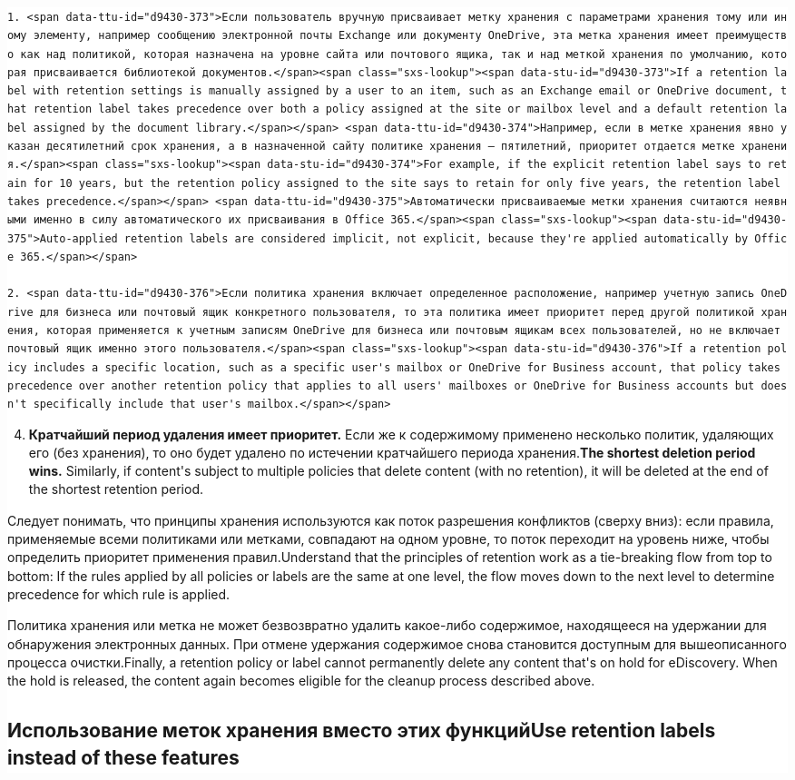     1. <span data-ttu-id="d9430-373">Если пользователь вручную присваивает метку хранения с параметрами хранения тому или иному элементу, например сообщению электронной почты Exchange или документу OneDrive, эта метка хранения имеет преимущество как над политикой, которая назначена на уровне сайта или почтового ящика, так и над меткой хранения по умолчанию, которая присваивается библиотекой документов.</span><span class="sxs-lookup"><span data-stu-id="d9430-373">If a retention label with retention settings is manually assigned by a user to an item, such as an Exchange email or OneDrive document, that retention label takes precedence over both a policy assigned at the site or mailbox level and a default retention label assigned by the document library.</span></span> <span data-ttu-id="d9430-374">Например, если в метке хранения явно указан десятилетний срок хранения, а в назначенной сайту политике хранения — пятилетний, приоритет отдается метке хранения.</span><span class="sxs-lookup"><span data-stu-id="d9430-374">For example, if the explicit retention label says to retain for 10 years, but the retention policy assigned to the site says to retain for only five years, the retention label takes precedence.</span></span> <span data-ttu-id="d9430-375">Автоматически присваиваемые метки хранения считаются неявными именно в силу автоматического их присваивания в Office 365.</span><span class="sxs-lookup"><span data-stu-id="d9430-375">Auto-applied retention labels are considered implicit, not explicit, because they're applied automatically by Office 365.</span></span>
    
    2. <span data-ttu-id="d9430-376">Если политика хранения включает определенное расположение, например учетную запись OneDrive для бизнеса или почтовый ящик конкретного пользователя, то эта политика имеет приоритет перед другой политикой хранения, которая применяется к учетным записям OneDrive для бизнеса или почтовым ящикам всех пользователей, но не включает почтовый ящик именно этого пользователя.</span><span class="sxs-lookup"><span data-stu-id="d9430-376">If a retention policy includes a specific location, such as a specific user's mailbox or OneDrive for Business account, that policy takes precedence over another retention policy that applies to all users' mailboxes or OneDrive for Business accounts but doesn't specifically include that user's mailbox.</span></span>
    
4. <span data-ttu-id="d9430-p156">**Кратчайший период удаления имеет приоритет.** Если же к содержимому применено несколько политик, удаляющих его (без хранения), то оно будет удалено по истечении кратчайшего периода хранения.</span><span class="sxs-lookup"><span data-stu-id="d9430-p156">**The shortest deletion period wins.** Similarly, if content's subject to multiple policies that delete content (with no retention), it will be deleted at the end of the shortest retention period.</span></span> 
    
<span data-ttu-id="d9430-379">Следует понимать, что принципы хранения используются как поток разрешения конфликтов (сверху вниз): если правила, применяемые всеми политиками или метками, совпадают на одном уровне, то поток переходит на уровень ниже, чтобы определить приоритет применения правил.</span><span class="sxs-lookup"><span data-stu-id="d9430-379">Understand that the principles of retention work as a tie-breaking flow from top to bottom: If the rules applied by all policies or labels are the same at one level, the flow moves down to the next level to determine precedence for which rule is applied.</span></span>
  
<span data-ttu-id="d9430-p157">Политика хранения или метка не может безвозвратно удалить какое-либо содержимое, находящееся на удержании для обнаружения электронных данных. При отмене удержания содержимое снова становится доступным для вышеописанного процесса очистки.</span><span class="sxs-lookup"><span data-stu-id="d9430-p157">Finally, a retention policy or label cannot permanently delete any content that's on hold for eDiscovery. When the hold is released, the content again becomes eligible for the cleanup process described above.</span></span>
  
## <a name="use-retention-labels-instead-of-these-features"></a><span data-ttu-id="d9430-382">Использование меток хранения вместо этих функций</span><span class="sxs-lookup"><span data-stu-id="d9430-382">Use retention labels instead of these features</span></span>
